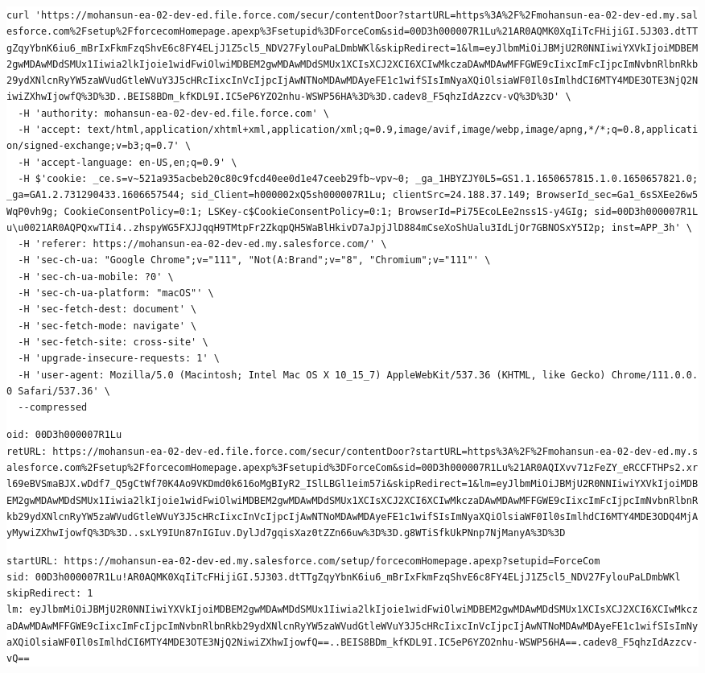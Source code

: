 ```
curl 'https://mohansun-ea-02-dev-ed.file.force.com/secur/contentDoor?startURL=https%3A%2F%2Fmohansun-ea-02-dev-ed.my.salesforce.com%2Fsetup%2FforcecomHomepage.apexp%3Fsetupid%3DForceCom&sid=00D3h000007R1Lu%21AR0AQMK0XqIiTcFHijiGI.5J303.dtTTgZqyYbnK6iu6_mBrIxFkmFzqShvE6c8FY4ELjJ1Z5cl5_NDV27FylouPaLDmbWKl&skipRedirect=1&lm=eyJlbmMiOiJBMjU2R0NNIiwiYXVkIjoiMDBEM2gwMDAwMDdSMUx1Iiwia2lkIjoie1widFwiOlwiMDBEM2gwMDAwMDdSMUx1XCIsXCJ2XCI6XCIwMkczaDAwMDAwMFFGWE9cIixcImFcIjpcImNvbnRlbnRkb29ydXNlcnRyYW5zaWVudGtleWVuY3J5cHRcIixcInVcIjpcIjAwNTNoMDAwMDAyeFE1c1wifSIsImNyaXQiOlsiaWF0Il0sImlhdCI6MTY4MDE3OTE3NjQ2NiwiZXhwIjowfQ%3D%3D..BEIS8BDm_kfKDL9I.IC5eP6YZO2nhu-WSWP56HA%3D%3D.cadev8_F5qhzIdAzzcv-vQ%3D%3D' \
  -H 'authority: mohansun-ea-02-dev-ed.file.force.com' \
  -H 'accept: text/html,application/xhtml+xml,application/xml;q=0.9,image/avif,image/webp,image/apng,*/*;q=0.8,application/signed-exchange;v=b3;q=0.7' \
  -H 'accept-language: en-US,en;q=0.9' \
  -H $'cookie: _ce.s=v~521a935acbeb20c80c9fcd40ee0d1e47ceeb29fb~vpv~0; _ga_1HBYZJY0L5=GS1.1.1650657815.1.0.1650657821.0; _ga=GA1.2.731290433.1606657544; sid_Client=h000002xQ5sh000007R1Lu; clientSrc=24.188.37.149; BrowserId_sec=Ga1_6sSXEe26w5WqP0vh9g; CookieConsentPolicy=0:1; LSKey-c$CookieConsentPolicy=0:1; BrowserId=Pi75EcoLEe2nss1S-y4GIg; sid=00D3h000007R1Lu\u0021AR0AQPQxwTIi4..zhspyWG5FXJJqqH9TMtpFr2ZkqpQH5WaBlHkivD7aJpjJlD884mCseXoShUalu3IdLjOr7GBNOSxY5I2p; inst=APP_3h' \
  -H 'referer: https://mohansun-ea-02-dev-ed.my.salesforce.com/' \
  -H 'sec-ch-ua: "Google Chrome";v="111", "Not(A:Brand";v="8", "Chromium";v="111"' \
  -H 'sec-ch-ua-mobile: ?0' \
  -H 'sec-ch-ua-platform: "macOS"' \
  -H 'sec-fetch-dest: document' \
  -H 'sec-fetch-mode: navigate' \
  -H 'sec-fetch-site: cross-site' \
  -H 'upgrade-insecure-requests: 1' \
  -H 'user-agent: Mozilla/5.0 (Macintosh; Intel Mac OS X 10_15_7) AppleWebKit/537.36 (KHTML, like Gecko) Chrome/111.0.0.0 Safari/537.36' \
  --compressed
  ```
```
oid: 00D3h000007R1Lu
retURL: https://mohansun-ea-02-dev-ed.file.force.com/secur/contentDoor?startURL=https%3A%2F%2Fmohansun-ea-02-dev-ed.my.salesforce.com%2Fsetup%2FforcecomHomepage.apexp%3Fsetupid%3DForceCom&sid=00D3h000007R1Lu%21AR0AQIXvv71zFeZY_eRCCFTHPs2.xrl69eBVSmaBJX.wDdf7_Q5gCtWf70K4Ao9VKDmd0k616oMgBIyR2_ISlLBGl1eim57i&skipRedirect=1&lm=eyJlbmMiOiJBMjU2R0NNIiwiYXVkIjoiMDBEM2gwMDAwMDdSMUx1Iiwia2lkIjoie1widFwiOlwiMDBEM2gwMDAwMDdSMUx1XCIsXCJ2XCI6XCIwMkczaDAwMDAwMFFGWE9cIixcImFcIjpcImNvbnRlbnRkb29ydXNlcnRyYW5zaWVudGtleWVuY3J5cHRcIixcInVcIjpcIjAwNTNoMDAwMDAyeFE1c1wifSIsImNyaXQiOlsiaWF0Il0sImlhdCI6MTY4MDE3ODQ4MjAyMywiZXhwIjowfQ%3D%3D..sxLY9IUn87nIGIuv.DylJd7gqisXaz0tZZn66uw%3D%3D.g8WTiSfkUkPNnp7NjManyA%3D%3D
```

```
startURL: https://mohansun-ea-02-dev-ed.my.salesforce.com/setup/forcecomHomepage.apexp?setupid=ForceCom
sid: 00D3h000007R1Lu!AR0AQMK0XqIiTcFHijiGI.5J303.dtTTgZqyYbnK6iu6_mBrIxFkmFzqShvE6c8FY4ELjJ1Z5cl5_NDV27FylouPaLDmbWKl
skipRedirect: 1
lm: eyJlbmMiOiJBMjU2R0NNIiwiYXVkIjoiMDBEM2gwMDAwMDdSMUx1Iiwia2lkIjoie1widFwiOlwiMDBEM2gwMDAwMDdSMUx1XCIsXCJ2XCI6XCIwMkczaDAwMDAwMFFGWE9cIixcImFcIjpcImNvbnRlbnRkb29ydXNlcnRyYW5zaWVudGtleWVuY3J5cHRcIixcInVcIjpcIjAwNTNoMDAwMDAyeFE1c1wifSIsImNyaXQiOlsiaWF0Il0sImlhdCI6MTY4MDE3OTE3NjQ2NiwiZXhwIjowfQ==..BEIS8BDm_kfKDL9I.IC5eP6YZO2nhu-WSWP56HA==.cadev8_F5qhzIdAzzcv-vQ==

```
